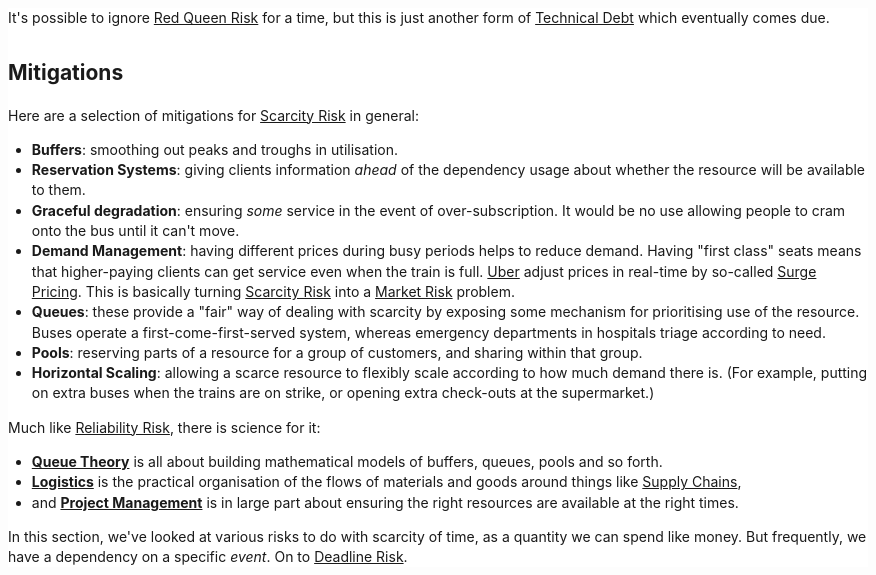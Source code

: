 It's possible to ignore [Red Queen Risk](Scarcity-Risk.md#red-queen-risk) for a time, but this is just another form of [Technical Debt](Complexity-Risk.md) which eventually comes due.  


## Mitigations

Here are a selection of mitigations for [Scarcity Risk](Scarcity-Risk.md) in general:

 - **Buffers**: smoothing out peaks and troughs in utilisation.
 - **Reservation Systems**: giving clients information _ahead_ of the dependency usage about whether the resource will be available to them.
 - **Graceful degradation**: ensuring _some_ service in the event of over-subscription.  It would be no use allowing people to cram onto the bus until it can't move.
 - **Demand Management**:  having different prices during busy periods helps to reduce demand.  Having "first class" seats means that higher-paying clients can get service even when the train is full.  [Uber](https://www.uber.com) adjust prices in real-time by so-called [Surge Pricing](https://www.uber.com/en-GB/drive/partner-app/how-surge-works/).  This is basically turning [Scarcity Risk](Scarcity-Risk.md) into a [Market Risk](Feature-Risk.md#market-risk) problem. 
 - **Queues**: these provide a "fair" way of dealing with scarcity by exposing some mechanism for prioritising use of the resource.  Buses operate a first-come-first-served system, whereas emergency departments in hospitals triage according to need.
 - **Pools**: reserving parts of a resource for a group of customers, and sharing within that group.
 - **Horizontal Scaling**: allowing a scarce resource to flexibly scale according to how much demand there is.   (For example, putting on extra buses when the trains are on strike, or opening extra check-outs at the supermarket.)
 
Much like [Reliability Risk](Dependency-Risk.md#Reliability-risk), there is science for it:

 - **[Queue Theory](https://en.wikipedia.org/wiki/Queueing_theory)** is all about building mathematical models of buffers, queues, pools and so forth.
 - **[Logistics](https://en.wikipedia.org/wiki/Logistics)** is the practical organisation of the flows of materials and goods around things like [Supply Chains](https://en.wikipedia.org/wiki/Supply_chain),
 - and **[Project Management](https://en.wikipedia.org/wiki/Project_management)** is in large part about ensuring the right resources are available at the right times.  
 
In this section, we've looked at various risks to do with scarcity of time, as a quantity we can spend like money.  But frequently, we have a dependency on a specific _event_.  On to [Deadline Risk](Deadline-Risk.md).
